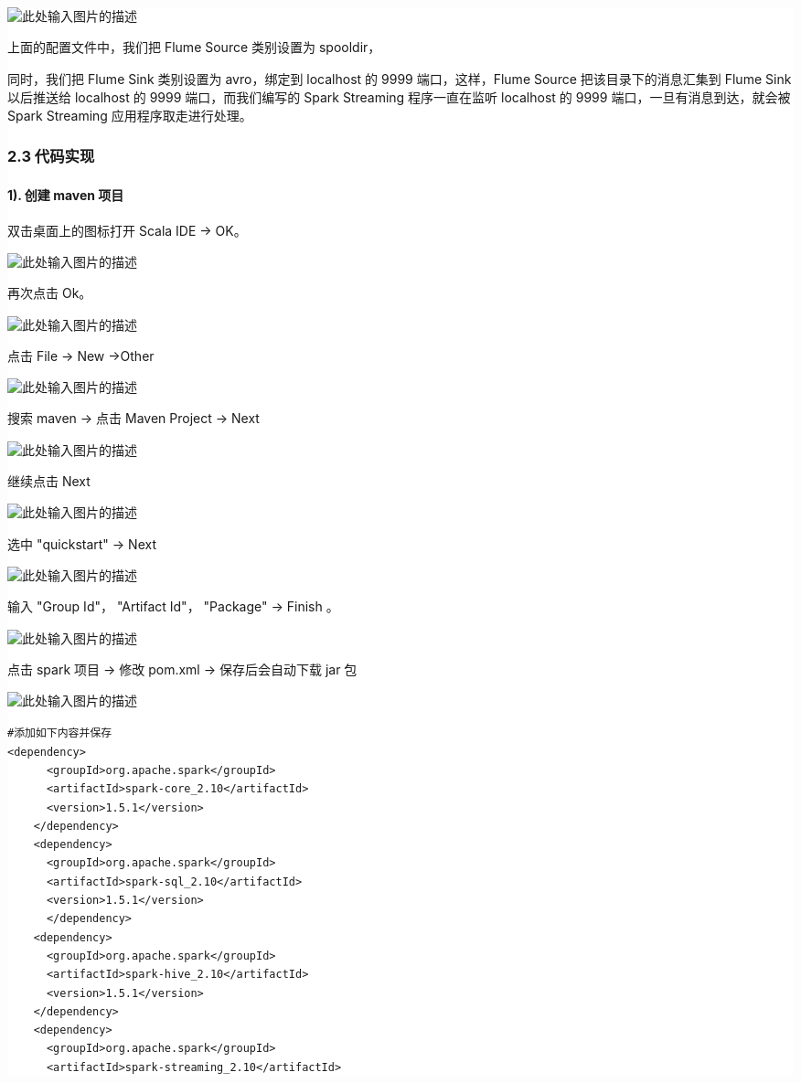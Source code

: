 ```

```

![此处输入图片的描述](https://dn-anything-about-doc.qbox.me/document-uid214292labid2875timestamp1493189858506.png/wm)

上面的配置文件中，我们把 Flume Source 类别设置为 spooldir，

同时，我们把 Flume Sink 类别设置为 avro，绑定到 localhost 的 9999 端口，这样，Flume Source 把该目录下的消息汇集到 Flume Sink 以后推送给 localhost 的 9999 端口，而我们编写的 Spark Streaming 程序一直在监听 localhost 的 9999 端口，一旦有消息到达，就会被 Spark Streaming 应用程序取走进行处理。

### 2.3 代码实现

#### 1). 创建 maven 项目

双击桌面上的图标打开 Scala IDE -> OK。

![此处输入图片的描述](https://dn-anything-about-doc.qbox.me/document-uid214292labid2895timestamp1493888495343.png/wm)

再次点击 Ok。

![此处输入图片的描述](https://dn-anything-about-doc.qbox.me/document-uid214292labid2895timestamp1493888582779.png/wm)

点击 File -> New ->Other

![此处输入图片的描述](https://dn-anything-about-doc.qbox.me/document-uid214292labid2895timestamp1493888945968.png/wm)

搜索 maven -> 点击 Maven Project -> Next

![此处输入图片的描述](https://dn-anything-about-doc.qbox.me/document-uid214292labid2895timestamp1493889065804.png/wm)

继续点击 Next

![此处输入图片的描述](https://dn-anything-about-doc.qbox.me/document-uid214292labid2895timestamp1493889121262.png/wm)

选中 "quickstart" -> Next

![此处输入图片的描述](https://dn-anything-about-doc.qbox.me/document-uid214292labid2895timestamp1493889182728.png/wm)

输入 "Group Id"， "Artifact Id"， "Package" -> Finish 。

![此处输入图片的描述](https://dn-anything-about-doc.qbox.me/document-uid214292labid2895timestamp1493889282340.png/wm)

点击 spark 项目 -> 修改 pom.xml -> 保存后会自动下载 jar 包

![此处输入图片的描述](https://dn-anything-about-doc.qbox.me/document-uid214292labid2875timestamp1493193193534.png/wm)

```
#添加如下内容并保存
<dependency>
      <groupId>org.apache.spark</groupId>
      <artifactId>spark-core_2.10</artifactId>
      <version>1.5.1</version>
    </dependency>
    <dependency>
      <groupId>org.apache.spark</groupId>
      <artifactId>spark-sql_2.10</artifactId>
      <version>1.5.1</version>
      </dependency>
    <dependency>
      <groupId>org.apache.spark</groupId>
      <artifactId>spark-hive_2.10</artifactId>
      <version>1.5.1</version>
    </dependency>
    <dependency>
      <groupId>org.apache.spark</groupId>
      <artifactId>spark-streaming_2.10</artifactId>
```
